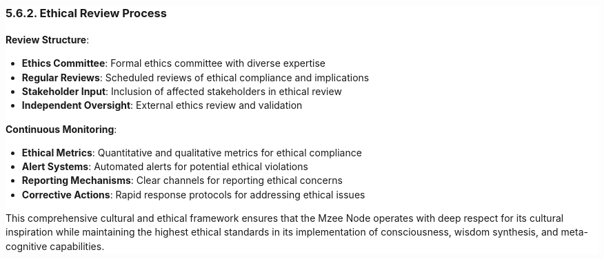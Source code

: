 ### 5.6.2. Ethical Review Process

**Review Structure**:
- **Ethics Committee**: Formal ethics committee with diverse expertise
- **Regular Reviews**: Scheduled reviews of ethical compliance and implications
- **Stakeholder Input**: Inclusion of affected stakeholders in ethical review
- **Independent Oversight**: External ethics review and validation

**Continuous Monitoring**:
- **Ethical Metrics**: Quantitative and qualitative metrics for ethical compliance
- **Alert Systems**: Automated alerts for potential ethical violations
- **Reporting Mechanisms**: Clear channels for reporting ethical concerns
- **Corrective Actions**: Rapid response protocols for addressing ethical issues

This comprehensive cultural and ethical framework ensures that the Mzee Node operates with deep respect for its cultural inspiration while maintaining the highest ethical standards in its implementation of consciousness, wisdom synthesis, and meta-cognitive capabilities. 